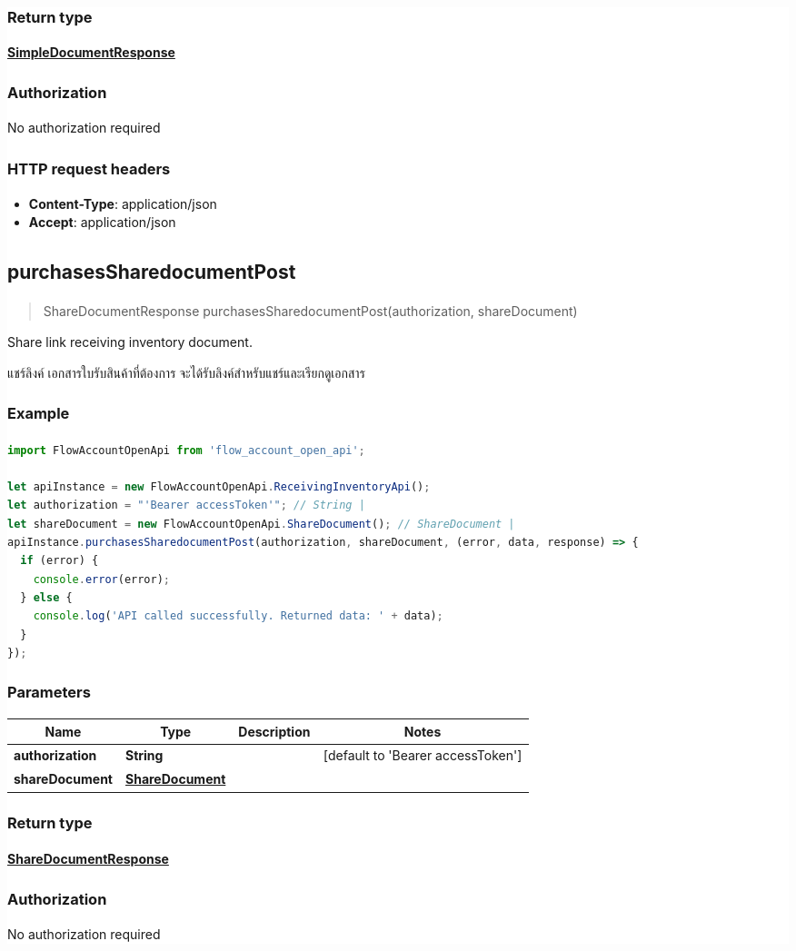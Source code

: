 ### Return type

[**SimpleDocumentResponse**](SimpleDocumentResponse.md)

### Authorization

No authorization required

### HTTP request headers

- **Content-Type**: application/json
- **Accept**: application/json


## purchasesSharedocumentPost

> ShareDocumentResponse purchasesSharedocumentPost(authorization, shareDocument)

Share link receiving inventory document.

แชร์ลิงค์ เอกสารใบรับสินค้าที่ต้องการ จะได้รับลิงค์สำหรับแชร์และเรียกดูเอกสาร

### Example

```javascript
import FlowAccountOpenApi from 'flow_account_open_api';

let apiInstance = new FlowAccountOpenApi.ReceivingInventoryApi();
let authorization = "'Bearer accessToken'"; // String | 
let shareDocument = new FlowAccountOpenApi.ShareDocument(); // ShareDocument | 
apiInstance.purchasesSharedocumentPost(authorization, shareDocument, (error, data, response) => {
  if (error) {
    console.error(error);
  } else {
    console.log('API called successfully. Returned data: ' + data);
  }
});
```

### Parameters


Name | Type | Description  | Notes
------------- | ------------- | ------------- | -------------
 **authorization** | **String**|  | [default to &#39;Bearer accessToken&#39;]
 **shareDocument** | [**ShareDocument**](ShareDocument.md)|  | 

### Return type

[**ShareDocumentResponse**](ShareDocumentResponse.md)

### Authorization

No authorization required

